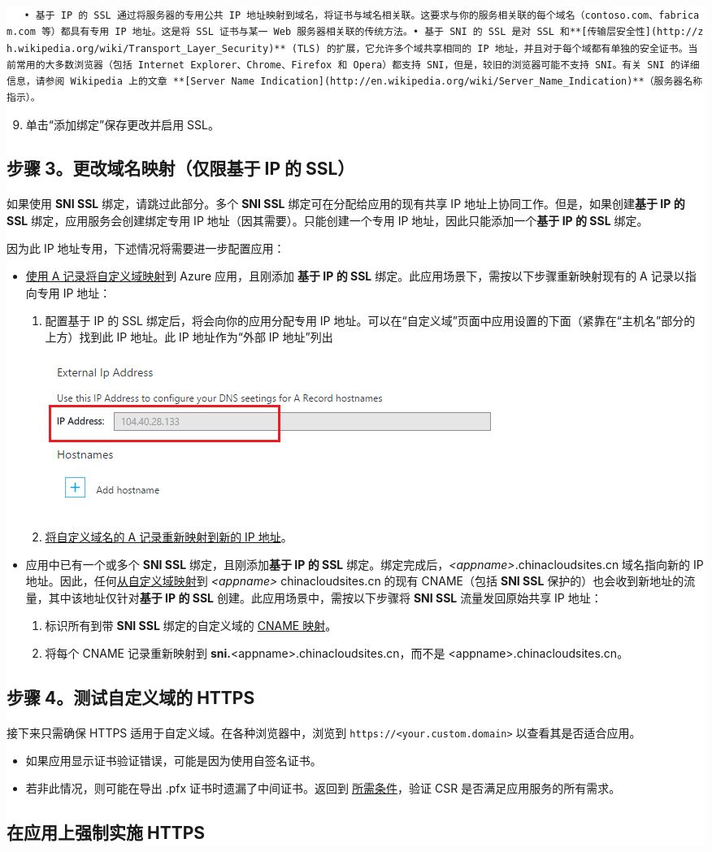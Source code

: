        • 基于 IP 的 SSL 通过将服务器的专用公共 IP 地址映射到域名，将证书与域名相关联。这要求与你的服务相关联的每个域名（contoso.com、fabricam.com 等）都具有专用 IP 地址。这是将 SSL 证书与某一 Web 服务器相关联的传统方法。• 基于 SNI 的 SSL 是对 SSL 和**[传输层安全性](http://zh.wikipedia.org/wiki/Transport_Layer_Security)** (TLS) 的扩展，它允许多个域共享相同的 IP 地址，并且对于每个域都有单独的安全证书。当前常用的大多数浏览器（包括 Internet Explorer、Chrome、Firefox 和 Opera）都支持 SNI，但是，较旧的浏览器可能不支持 SNI。有关 SNI 的详细信息，请参阅 Wikipedia 上的文章 **[Server Name Indication](http://en.wikipedia.org/wiki/Server_Name_Indication)**（服务器名称指示）。
     
9. 单击“添加绑定”保存更改并启用 SSL。

## 步骤 3。更改域名映射（仅限基于 IP 的 SSL）

如果使用 **SNI SSL** 绑定，请跳过此部分。多个 **SNI SSL** 绑定可在分配给应用的现有共享 IP 地址上协同工作。但是，如果创建**基于 IP 的 SSL** 绑定，应用服务会创建绑定专用 IP 地址（因其需要）。只能创建一个专用 IP 地址，因此只能添加一个**基于 IP 的 SSL** 绑定。

因为此 IP 地址专用，下述情况将需要进一步配置应用：

- [使用 A 记录将自定义域映射](/documentation/articles/web-sites-custom-domain-name/#a)到 Azure 应用，且刚添加 **基于 IP 的 SSL** 绑定。此应用场景下，需按以下步骤重新映射现有的 A 记录以指向专用 IP 地址：

	1. 配置基于 IP 的 SSL 绑定后，将会向你的应用分配专用 IP 地址。可以在“自定义域”页面中应用设置的下面（紧靠在“主机名”部分的上方）找到此 IP 地址。此 IP 地址作为“外部 IP 地址”列出
    
	    ![虚拟 IP 地址](./media/web-sites-configure-ssl-certificate/virtual-ip-address.png)

	2. [将自定义域名的 A 记录重新映射到新的 IP 地址](/documentation/articles/web-sites-custom-domain-name/#a)。

- 应用中已有一个或多个 **SNI SSL** 绑定，且刚添加**基于 IP 的 SSL** 绑定。绑定完成后，*&lt;appname>*.chinacloudsites.cn 域名指向新的 IP 地址。因此，任何[从自定义域映射](/documentation/articles/web-sites-custom-domain-name/#cname)到 *&lt;appname>* chinacloudsites.cn 的现有 CNAME（包括 **SNI SSL** 保护的）也会收到新地址的流量，其中该地址仅针对**基于 IP 的 SSL** 创建。此应用场景中，需按以下步骤将 **SNI SSL** 流量发回原始共享 IP 地址：

	1. 标识所有到带 **SNI SSL** 绑定的自定义域的 [CNAME 映射](/documentation/articles/web-sites-custom-domain-name/#cname)。

	2. 将每个 CNAME 记录重新映射到 **sni.**&lt;appname>.chinacloudsites.cn，而不是 &lt;appname>.chinacloudsites.cn。

## 步骤 4。测试自定义域的 HTTPS

接下来只需确保 HTTPS 适用于自定义域。在各种浏览器中，浏览到 `https://<your.custom.domain>` 以查看其是否适合应用。

- 如果应用显示证书验证错误，可能是因为使用自签名证书。

- 若非此情况，则可能在导出 .pfx 证书时遗漏了中间证书。返回到 [所需条件](#bkmk_domainname)，验证 CSR 是否满足应用服务的所有需求。

## <a name="bkmk_enforce"></a>在应用上强制实施 HTTPS
